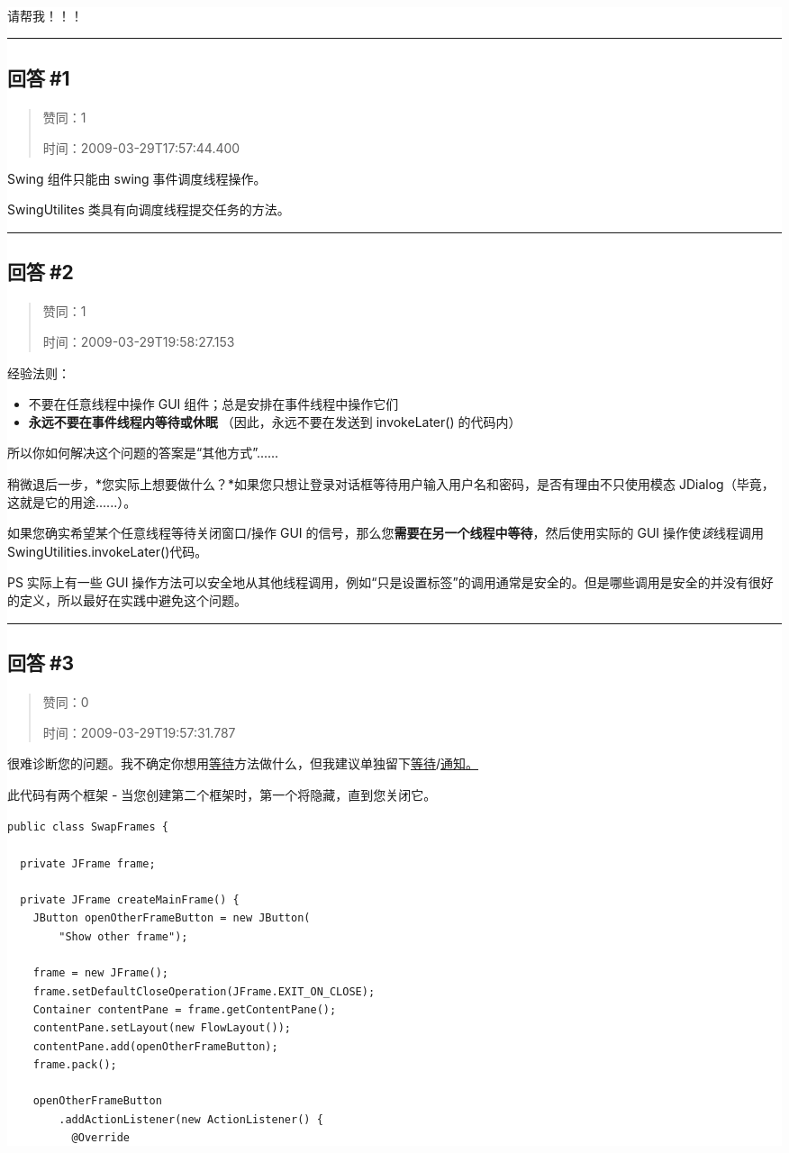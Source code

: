 请帮我！！！

* * *

## 回答 #1

> 赞同：1
> 
> 时间：2009-03-29T17:57:44.400

Swing 组件只能由 swing 事件调度线程操作。

SwingUtilites 类具有向调度线程提交任务的方法。

* * *

## 回答 #2

> 赞同：1
> 
> 时间：2009-03-29T19:58:27.153

经验法则：

*   不要在任意线程中操作 GUI 组件；总是安排在事件线程中操作它们
*   **永远不要在事件线程内等待或休眠** （因此，永远不要在发送到 invokeLater() 的代码内）

所以你如何解决这个问题的答案是“其他方式”......

稍微退后一步，*您实际上想要做什么？*如果您只想让登录对话框等待用户输入用户名和密码，是否有理由不只使用模态 JDialog（毕竟，这就是它的用途......）。

如果您确实希望某个任意线程等待关闭窗口/操作 GUI 的信号，那么您**需要在另一个线程中等待**，然后使用实际的 GUI 操作使*该*线程调用 SwingUtilities.invokeLater()代码。

PS 实际上有一些 GUI 操作方法可以安全地从其他线程调用，例如“只是设置标签”的调用通常是安全的。但是哪些调用是安全的并没有很好的定义，所以最好在实践中避免这个问题。

* * *

## 回答 #3

> 赞同：0
> 
> 时间：2009-03-29T19:57:31.787

很难诊断您的问题。我不确定你想用[等待](http://java.sun.com/javase/6/docs/api/java/lang/Object.html#wait())方法做什么，但我建议单独留下[等待](http://java.sun.com/javase/6/docs/api/java/lang/Object.html#wait())/[通知。](http://java.sun.com/javase/6/docs/api/java/lang/Object.html#notify())

此代码有两个框架 - 当您创建第二个框架时，第一个将隐藏，直到您关闭它。

```
public class SwapFrames {

  private JFrame frame;

  private JFrame createMainFrame() {
    JButton openOtherFrameButton = new JButton(
        "Show other frame");

    frame = new JFrame();
    frame.setDefaultCloseOperation(JFrame.EXIT_ON_CLOSE);
    Container contentPane = frame.getContentPane();
    contentPane.setLayout(new FlowLayout());
    contentPane.add(openOtherFrameButton);
    frame.pack();

    openOtherFrameButton
        .addActionListener(new ActionListener() {
          @Override
```